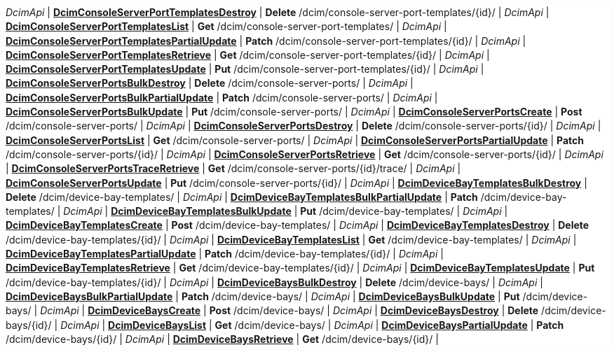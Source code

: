 *DcimApi* | [**DcimConsoleServerPortTemplatesDestroy**](docs/DcimApi.md#dcimconsoleserverporttemplatesdestroy) | **Delete** /dcim/console-server-port-templates/{id}/ | 
*DcimApi* | [**DcimConsoleServerPortTemplatesList**](docs/DcimApi.md#dcimconsoleserverporttemplateslist) | **Get** /dcim/console-server-port-templates/ | 
*DcimApi* | [**DcimConsoleServerPortTemplatesPartialUpdate**](docs/DcimApi.md#dcimconsoleserverporttemplatespartialupdate) | **Patch** /dcim/console-server-port-templates/{id}/ | 
*DcimApi* | [**DcimConsoleServerPortTemplatesRetrieve**](docs/DcimApi.md#dcimconsoleserverporttemplatesretrieve) | **Get** /dcim/console-server-port-templates/{id}/ | 
*DcimApi* | [**DcimConsoleServerPortTemplatesUpdate**](docs/DcimApi.md#dcimconsoleserverporttemplatesupdate) | **Put** /dcim/console-server-port-templates/{id}/ | 
*DcimApi* | [**DcimConsoleServerPortsBulkDestroy**](docs/DcimApi.md#dcimconsoleserverportsbulkdestroy) | **Delete** /dcim/console-server-ports/ | 
*DcimApi* | [**DcimConsoleServerPortsBulkPartialUpdate**](docs/DcimApi.md#dcimconsoleserverportsbulkpartialupdate) | **Patch** /dcim/console-server-ports/ | 
*DcimApi* | [**DcimConsoleServerPortsBulkUpdate**](docs/DcimApi.md#dcimconsoleserverportsbulkupdate) | **Put** /dcim/console-server-ports/ | 
*DcimApi* | [**DcimConsoleServerPortsCreate**](docs/DcimApi.md#dcimconsoleserverportscreate) | **Post** /dcim/console-server-ports/ | 
*DcimApi* | [**DcimConsoleServerPortsDestroy**](docs/DcimApi.md#dcimconsoleserverportsdestroy) | **Delete** /dcim/console-server-ports/{id}/ | 
*DcimApi* | [**DcimConsoleServerPortsList**](docs/DcimApi.md#dcimconsoleserverportslist) | **Get** /dcim/console-server-ports/ | 
*DcimApi* | [**DcimConsoleServerPortsPartialUpdate**](docs/DcimApi.md#dcimconsoleserverportspartialupdate) | **Patch** /dcim/console-server-ports/{id}/ | 
*DcimApi* | [**DcimConsoleServerPortsRetrieve**](docs/DcimApi.md#dcimconsoleserverportsretrieve) | **Get** /dcim/console-server-ports/{id}/ | 
*DcimApi* | [**DcimConsoleServerPortsTraceRetrieve**](docs/DcimApi.md#dcimconsoleserverportstraceretrieve) | **Get** /dcim/console-server-ports/{id}/trace/ | 
*DcimApi* | [**DcimConsoleServerPortsUpdate**](docs/DcimApi.md#dcimconsoleserverportsupdate) | **Put** /dcim/console-server-ports/{id}/ | 
*DcimApi* | [**DcimDeviceBayTemplatesBulkDestroy**](docs/DcimApi.md#dcimdevicebaytemplatesbulkdestroy) | **Delete** /dcim/device-bay-templates/ | 
*DcimApi* | [**DcimDeviceBayTemplatesBulkPartialUpdate**](docs/DcimApi.md#dcimdevicebaytemplatesbulkpartialupdate) | **Patch** /dcim/device-bay-templates/ | 
*DcimApi* | [**DcimDeviceBayTemplatesBulkUpdate**](docs/DcimApi.md#dcimdevicebaytemplatesbulkupdate) | **Put** /dcim/device-bay-templates/ | 
*DcimApi* | [**DcimDeviceBayTemplatesCreate**](docs/DcimApi.md#dcimdevicebaytemplatescreate) | **Post** /dcim/device-bay-templates/ | 
*DcimApi* | [**DcimDeviceBayTemplatesDestroy**](docs/DcimApi.md#dcimdevicebaytemplatesdestroy) | **Delete** /dcim/device-bay-templates/{id}/ | 
*DcimApi* | [**DcimDeviceBayTemplatesList**](docs/DcimApi.md#dcimdevicebaytemplateslist) | **Get** /dcim/device-bay-templates/ | 
*DcimApi* | [**DcimDeviceBayTemplatesPartialUpdate**](docs/DcimApi.md#dcimdevicebaytemplatespartialupdate) | **Patch** /dcim/device-bay-templates/{id}/ | 
*DcimApi* | [**DcimDeviceBayTemplatesRetrieve**](docs/DcimApi.md#dcimdevicebaytemplatesretrieve) | **Get** /dcim/device-bay-templates/{id}/ | 
*DcimApi* | [**DcimDeviceBayTemplatesUpdate**](docs/DcimApi.md#dcimdevicebaytemplatesupdate) | **Put** /dcim/device-bay-templates/{id}/ | 
*DcimApi* | [**DcimDeviceBaysBulkDestroy**](docs/DcimApi.md#dcimdevicebaysbulkdestroy) | **Delete** /dcim/device-bays/ | 
*DcimApi* | [**DcimDeviceBaysBulkPartialUpdate**](docs/DcimApi.md#dcimdevicebaysbulkpartialupdate) | **Patch** /dcim/device-bays/ | 
*DcimApi* | [**DcimDeviceBaysBulkUpdate**](docs/DcimApi.md#dcimdevicebaysbulkupdate) | **Put** /dcim/device-bays/ | 
*DcimApi* | [**DcimDeviceBaysCreate**](docs/DcimApi.md#dcimdevicebayscreate) | **Post** /dcim/device-bays/ | 
*DcimApi* | [**DcimDeviceBaysDestroy**](docs/DcimApi.md#dcimdevicebaysdestroy) | **Delete** /dcim/device-bays/{id}/ | 
*DcimApi* | [**DcimDeviceBaysList**](docs/DcimApi.md#dcimdevicebayslist) | **Get** /dcim/device-bays/ | 
*DcimApi* | [**DcimDeviceBaysPartialUpdate**](docs/DcimApi.md#dcimdevicebayspartialupdate) | **Patch** /dcim/device-bays/{id}/ | 
*DcimApi* | [**DcimDeviceBaysRetrieve**](docs/DcimApi.md#dcimdevicebaysretrieve) | **Get** /dcim/device-bays/{id}/ | 